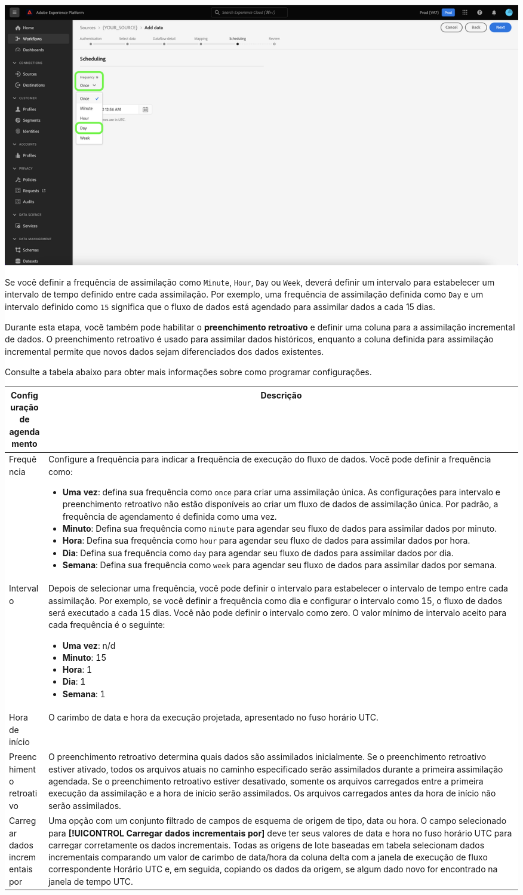 ![agendando](../../../images/tutorials/dataflow/table-based/scheduling.png)

Se você definir a frequência de assimilação como `Minute`, `Hour`, `Day` ou `Week`, deverá definir um intervalo para estabelecer um intervalo de tempo definido entre cada assimilação. Por exemplo, uma frequência de assimilação definida como `Day` e um intervalo definido como `15` significa que o fluxo de dados está agendado para assimilar dados a cada 15 dias.

Durante esta etapa, você também pode habilitar o **preenchimento retroativo** e definir uma coluna para a assimilação incremental de dados. O preenchimento retroativo é usado para assimilar dados históricos, enquanto a coluna definida para assimilação incremental permite que novos dados sejam diferenciados dos dados existentes.

Consulte a tabela abaixo para obter mais informações sobre como programar configurações.

| Configuração de agendamento | Descrição |
| --- | --- |
| Frequência | Configure a frequência para indicar a frequência de execução do fluxo de dados. Você pode definir a frequência como: <ul><li>**Uma vez**: defina sua frequência como `once` para criar uma assimilação única. As configurações para intervalo e preenchimento retroativo não estão disponíveis ao criar um fluxo de dados de assimilação única. Por padrão, a frequência de agendamento é definida como uma vez.</li><li>**Minuto**: Defina sua frequência como `minute` para agendar seu fluxo de dados para assimilar dados por minuto.</li><li>**Hora**: Defina sua frequência como `hour` para agendar seu fluxo de dados para assimilar dados por hora.</li><li>**Dia**: Defina sua frequência como `day` para agendar seu fluxo de dados para assimilar dados por dia.</li><li>**Semana**: Defina sua frequência como `week` para agendar seu fluxo de dados para assimilar dados por semana.</li></ul> |
| Intervalo | Depois de selecionar uma frequência, você pode definir o intervalo para estabelecer o intervalo de tempo entre cada assimilação. Por exemplo, se você definir a frequência como dia e configurar o intervalo como 15, o fluxo de dados será executado a cada 15 dias. Você não pode definir o intervalo como zero. O valor mínimo de intervalo aceito para cada frequência é o seguinte:<ul><li>**Uma vez**: n/d</li><li>**Minuto**: 15</li><li>**Hora**: 1</li><li>**Dia**: 1</li><li>**Semana**: 1</li></ul> |
| Hora de início | O carimbo de data e hora da execução projetada, apresentado no fuso horário UTC. |
| Preenchimento retroativo | O preenchimento retroativo determina quais dados são assimilados inicialmente. Se o preenchimento retroativo estiver ativado, todos os arquivos atuais no caminho especificado serão assimilados durante a primeira assimilação agendada. Se o preenchimento retroativo estiver desativado, somente os arquivos carregados entre a primeira execução da assimilação e a hora de início serão assimilados. Os arquivos carregados antes da hora de início não serão assimilados. |
| Carregar dados incrementais por | Uma opção com um conjunto filtrado de campos de esquema de origem de tipo, data ou hora. O campo selecionado para **[!UICONTROL Carregar dados incrementais por]** deve ter seus valores de data e hora no fuso horário UTC para carregar corretamente os dados incrementais. Todas as origens de lote baseadas em tabela selecionam dados incrementais comparando um valor de carimbo de data/hora da coluna delta com a janela de execução de fluxo correspondente Horário UTC e, em seguida, copiando os dados da origem, se algum dado novo for encontrado na janela de tempo UTC. |
